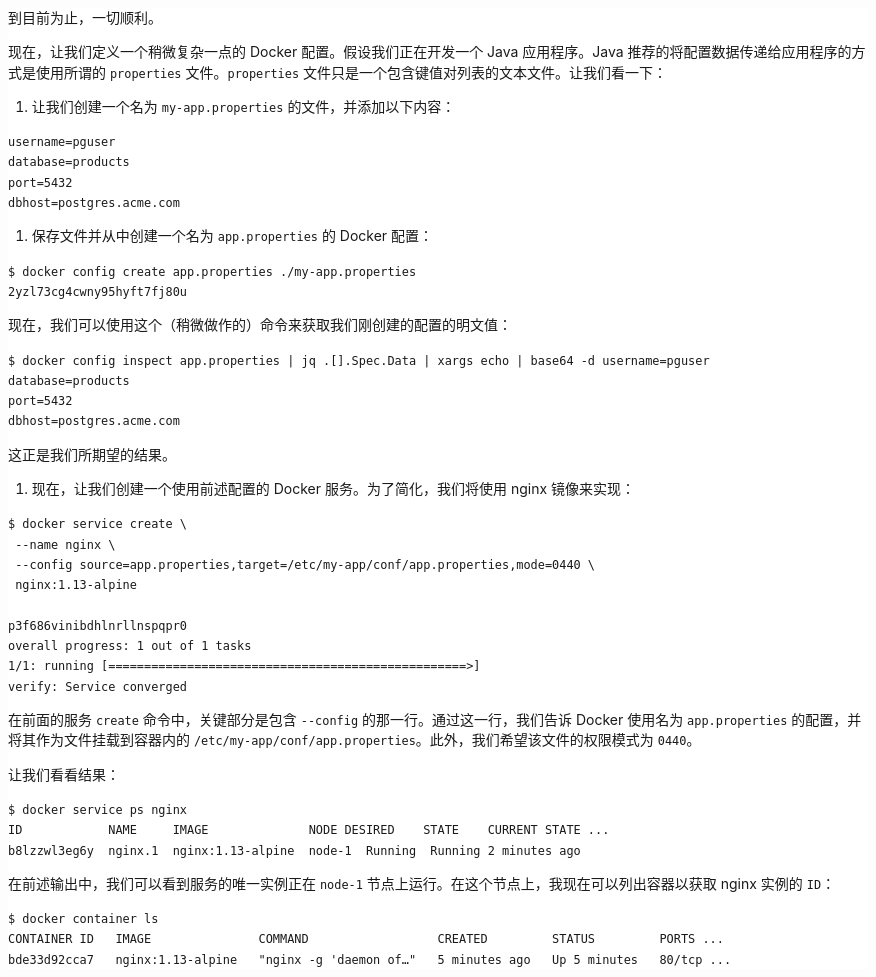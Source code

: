 到目前为止，一切顺利。

现在，让我们定义一个稍微复杂一点的 Docker 配置。假设我们正在开发一个 Java 应用程序。Java 推荐的将配置数据传递给应用程序的方式是使用所谓的 `properties` 文件。`properties` 文件只是一个包含键值对列表的文本文件。让我们看一下：

1.  让我们创建一个名为 `my-app.properties` 的文件，并添加以下内容：

```
username=pguser
database=products
port=5432
dbhost=postgres.acme.com
```

1.  保存文件并从中创建一个名为 `app.properties` 的 Docker 配置：

```
$ docker config create app.properties ./my-app.properties
2yzl73cg4cwny95hyft7fj80u
```

现在，我们可以使用这个（稍微做作的）命令来获取我们刚创建的配置的明文值：

```
$ docker config inspect app.properties | jq .[].Spec.Data | xargs echo | base64 -d username=pguser
database=products
port=5432
dbhost=postgres.acme.com
```

这正是我们所期望的结果。

1.  现在，让我们创建一个使用前述配置的 Docker 服务。为了简化，我们将使用 nginx 镜像来实现：

```
$ docker service create \
 --name nginx \
 --config source=app.properties,target=/etc/my-app/conf/app.properties,mode=0440 \
 nginx:1.13-alpine

p3f686vinibdhlnrllnspqpr0
overall progress: 1 out of 1 tasks
1/1: running [==================================================>]
verify: Service converged
```

在前面的服务 `create` 命令中，关键部分是包含 `--config` 的那一行。通过这一行，我们告诉 Docker 使用名为 `app.properties` 的配置，并将其作为文件挂载到容器内的 `/etc/my-app/conf/app.properties`。此外，我们希望该文件的权限模式为 `0440`。

让我们看看结果：

```
$ docker service ps nginx
ID            NAME     IMAGE              NODE DESIRED    STATE    CURRENT STATE ...
b8lzzwl3eg6y  nginx.1  nginx:1.13-alpine  node-1  Running  Running 2 minutes ago
```

在前述输出中，我们可以看到服务的唯一实例正在 `node-1` 节点上运行。在这个节点上，我现在可以列出容器以获取 nginx 实例的 `ID`：

```
$ docker container ls
CONTAINER ID   IMAGE               COMMAND                  CREATED         STATUS         PORTS ...
bde33d92cca7   nginx:1.13-alpine   "nginx -g 'daemon of…"   5 minutes ago   Up 5 minutes   80/tcp ...
```
